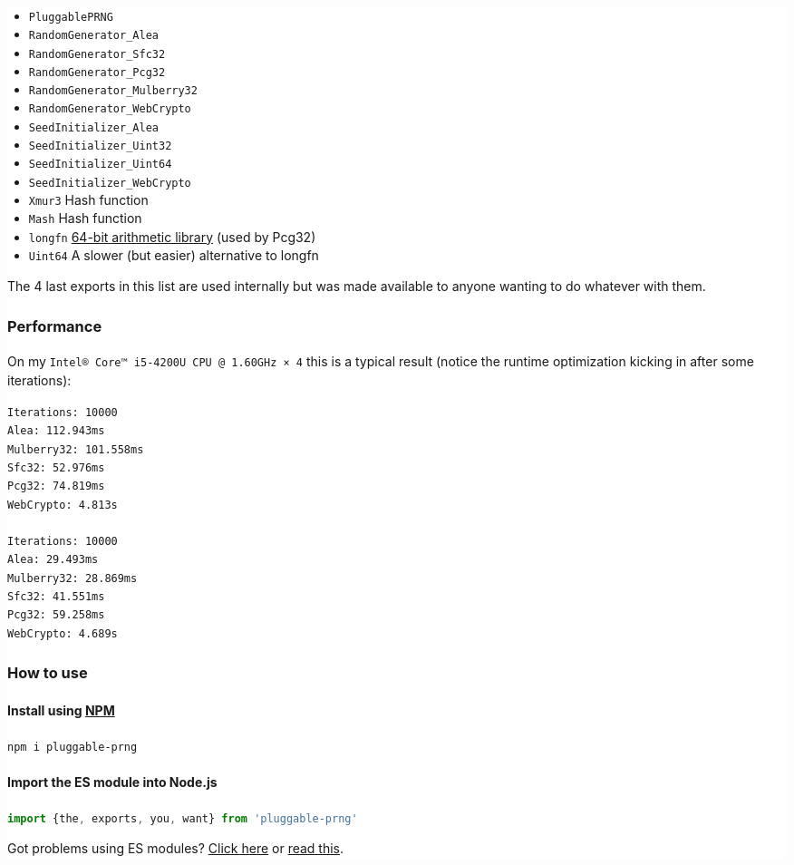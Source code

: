 * `PluggablePRNG`
* `RandomGenerator_Alea`
* `RandomGenerator_Sfc32`
* `RandomGenerator_Pcg32`
* `RandomGenerator_Mulberry32`
* `RandomGenerator_WebCrypto`
* `SeedInitializer_Alea`
* `SeedInitializer_Uint32`
* `SeedInitializer_Uint64`
* `SeedInitializer_WebCrypto`
* `Xmur3` Hash function
* `Mash` Hash function
* `longfn` [64-bit arithmetic library](https://www.npmjs.com/package/longfn) (used by Pcg32)
* `Uint64` A slower (but easier) alternative to longfn

The 4 last exports in this list are used internally but was made available to anyone wanting to do whatever with them.

### Performance

On my `Intel® Core™ i5-4200U CPU @ 1.60GHz × 4` this is a typical result (notice the runtime optimization kicking in after some iterations):
```
Iterations: 10000
Alea: 112.943ms
Mulberry32: 101.558ms
Sfc32: 52.976ms
Pcg32: 74.819ms
WebCrypto: 4.813s

Iterations: 10000
Alea: 29.493ms
Mulberry32: 28.869ms
Sfc32: 41.551ms
Pcg32: 59.258ms
WebCrypto: 4.689s
```

### How to use

#### Install using [NPM](https://www.npmjs.com/)

```shell
npm i pluggable-prng
```

#### Import the ES module into Node.js

```js
import {the, exports, you, want} from 'pluggable-prng'
```
Got problems using ES modules? [Click here](https://stackoverflow.com/questions/45854169/how-can-i-use-an-es6-import-in-node-js/56350495#56350495) or [read this](https://nodejs.org/api/esm.html).
